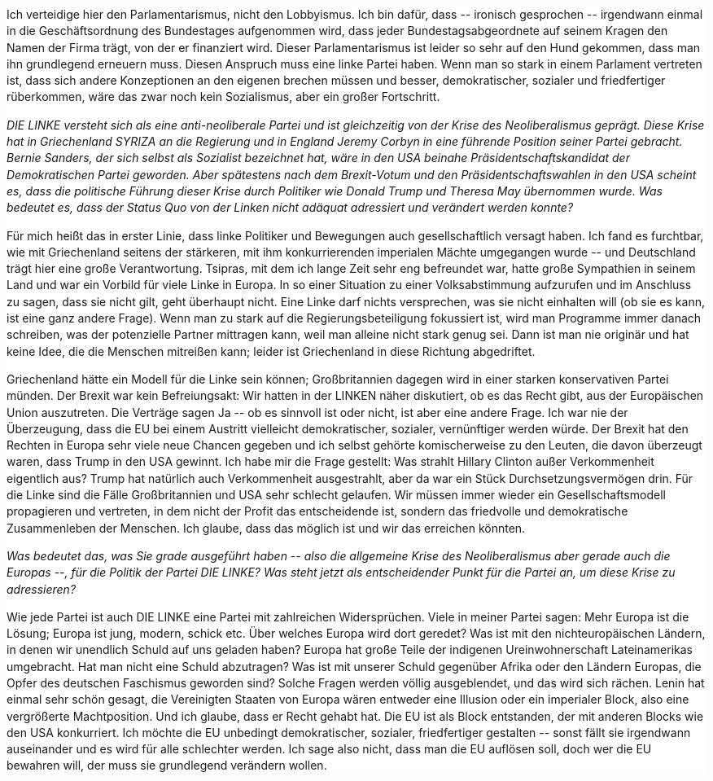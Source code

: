 Ich verteidige hier den Parlamentarismus, nicht den Lobbyismus. Ich bin dafür, dass -- ironisch gesprochen -- irgendwann einmal in die Geschäftsordnung des Bundestages aufgenommen wird, dass jeder Bundestagsabgeordnete auf seinem Kragen den Namen der Firma trägt, von der er finanziert wird. Dieser Parlamentarismus ist leider so sehr auf den Hund gekommen, dass man ihn grundlegend erneuern muss. Diesen Anspruch muss eine linke Partei haben. Wenn man so stark in einem Parlament vertreten ist, dass sich andere Konzeptionen an den eigenen brechen müssen und besser, demokratischer, sozialer und friedfertiger rüberkommen, wäre das zwar noch kein Sozialismus, aber ein großer Fortschritt.

*DIE LINKE versteht sich als eine anti-neoliberale Partei und ist gleichzeitig von der Krise des Neoliberalismus geprägt. Diese Krise hat in Griechenland SYRIZA an die Regierung und in England Jeremy Corbyn in eine führende Position seiner Partei gebracht. Bernie Sanders, der sich selbst als Sozialist bezeichnet hat, wäre in den USA beinahe Präsidentschaftskandidat der Demokratischen Partei geworden. Aber spätestens nach dem Brexit-Votum und den Präsidentschaftswahlen in den USA scheint es, dass die politische Führung dieser Krise durch Politiker wie Donald Trump und Theresa May übernommen wurde. Was bedeutet es, dass der Status Quo von der Linken nicht adäquat adressiert und verändert werden konnte?*

Für mich heißt das in erster Linie, dass linke Politiker und Bewegungen auch gesellschaftlich versagt haben. Ich fand es furchtbar, wie mit Griechenland seitens der stärkeren, mit ihm konkurrierenden imperialen Mächte umgegangen wurde -- und Deutschland trägt hier eine große Verantwortung. Tsipras, mit dem ich lange Zeit sehr eng befreundet war, hatte große Sympathien in seinem Land und war ein Vorbild für viele Linke in Europa. In so einer Situation zu einer Volksabstimmung aufzurufen und im Anschluss zu sagen, dass sie nicht gilt, geht überhaupt nicht. Eine Linke darf nichts versprechen, was sie nicht einhalten will (ob sie es kann, ist eine ganz andere Frage). Wenn man zu stark auf die Regierungsbeteiligung fokussiert ist, wird man Programme immer danach schreiben, was der potenzielle Partner mittragen kann, weil man alleine nicht stark genug sei. Dann ist man nie originär und hat keine Idee, die die Menschen mitreißen kann; leider ist Griechenland in diese Richtung abgedriftet.

Griechenland hätte ein Modell für die Linke sein können; Großbritannien dagegen wird in einer starken konservativen Partei münden. Der Brexit war kein Befreiungsakt: Wir hatten in der LINKEN näher diskutiert, ob es das Recht gibt, aus der Europäischen Union auszutreten. Die Verträge sagen Ja -- ob es sinnvoll ist oder nicht, ist aber eine andere Frage. Ich war nie der Überzeugung, dass die EU bei einem Austritt vielleicht demokratischer, sozialer, vernünftiger werden würde. Der Brexit hat den Rechten in Europa sehr viele neue Chancen gegeben und ich selbst gehörte komischerweise zu den Leuten, die davon überzeugt waren, dass Trump in den USA gewinnt. Ich habe mir die Frage gestellt: Was strahlt Hillary Clinton außer Verkommenheit eigentlich aus? Trump hat natürlich auch Verkommenheit ausgestrahlt, aber da war ein Stück Durchsetzungsvermögen drin. Für die Linke sind die Fälle Großbritannien und USA sehr schlecht gelaufen. Wir müssen immer wieder ein Gesellschaftsmodell propagieren und vertreten, in dem nicht der Profit das entscheidende ist, sondern das friedvolle und demokratische Zusammenleben der Menschen. Ich glaube, dass das möglich ist und wir das erreichen könnten.

*Was bedeutet das, was Sie grade ausgeführt haben -- also die allgemeine Krise des Neoliberalismus aber gerade auch die Europas --, für die Politik der Partei DIE LINKE? Was steht jetzt als entscheidender Punkt für die Partei an, um diese Krise zu adressieren?*

Wie jede Partei ist auch DIE LINKE eine Partei mit zahlreichen Widersprüchen. Viele in meiner Partei sagen: Mehr Europa ist die Lösung; Europa ist jung, modern, schick etc. Über welches Europa wird dort geredet? Was ist mit den nichteuropäischen Ländern, in denen wir unendlich Schuld auf uns geladen haben? Europa hat große Teile der indigenen Ureinwohnerschaft Lateinamerikas umgebracht. Hat man nicht eine Schuld abzutragen? Was ist mit unserer Schuld gegenüber Afrika oder den Ländern Europas, die Opfer des deutschen Faschismus geworden sind? Solche Fragen werden völlig ausgeblendet, und das wird sich rächen. Lenin hat einmal sehr schön gesagt, die Vereinigten Staaten von Europa wären entweder eine Illusion oder ein imperialer Block, also eine vergrößerte Machtposition. Und ich glaube, dass er Recht gehabt hat. Die EU ist als Block entstanden, der mit anderen Blocks wie den USA konkurriert. Ich möchte die EU unbedingt demokratischer, sozialer, friedfertiger gestalten -- sonst fällt sie irgendwann auseinander und es wird für alle schlechter werden. Ich sage also nicht, dass man die EU auflösen soll, doch wer die EU bewahren will, der muss sie grundlegend verändern wollen.

